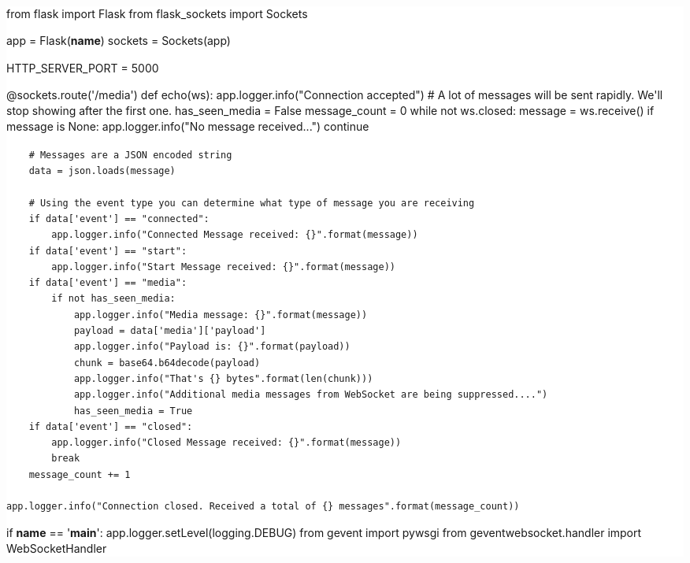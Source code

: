 from flask import Flask
from flask_sockets import Sockets

app = Flask(__name__)
sockets = Sockets(app)

HTTP_SERVER_PORT = 5000

@sockets.route('/media')
def echo(ws):
    app.logger.info("Connection accepted")
    # A lot of messages will be sent rapidly. We'll stop showing after the first one.
    has_seen_media = False
    message_count = 0
    while not ws.closed:
        message = ws.receive()
        if message is None:
            app.logger.info("No message received...")
            continue

        # Messages are a JSON encoded string
        data = json.loads(message)

        # Using the event type you can determine what type of message you are receiving
        if data['event'] == "connected":
            app.logger.info("Connected Message received: {}".format(message))
        if data['event'] == "start":
            app.logger.info("Start Message received: {}".format(message))
        if data['event'] == "media":
            if not has_seen_media:
                app.logger.info("Media message: {}".format(message))
                payload = data['media']['payload']
                app.logger.info("Payload is: {}".format(payload))
                chunk = base64.b64decode(payload)
                app.logger.info("That's {} bytes".format(len(chunk)))
                app.logger.info("Additional media messages from WebSocket are being suppressed....")
                has_seen_media = True
        if data['event'] == "closed":
            app.logger.info("Closed Message received: {}".format(message))
            break
        message_count += 1

    app.logger.info("Connection closed. Received a total of {} messages".format(message_count))


if __name__ == '__main__':
    app.logger.setLevel(logging.DEBUG)
    from gevent import pywsgi
    from geventwebsocket.handler import WebSocketHandler

